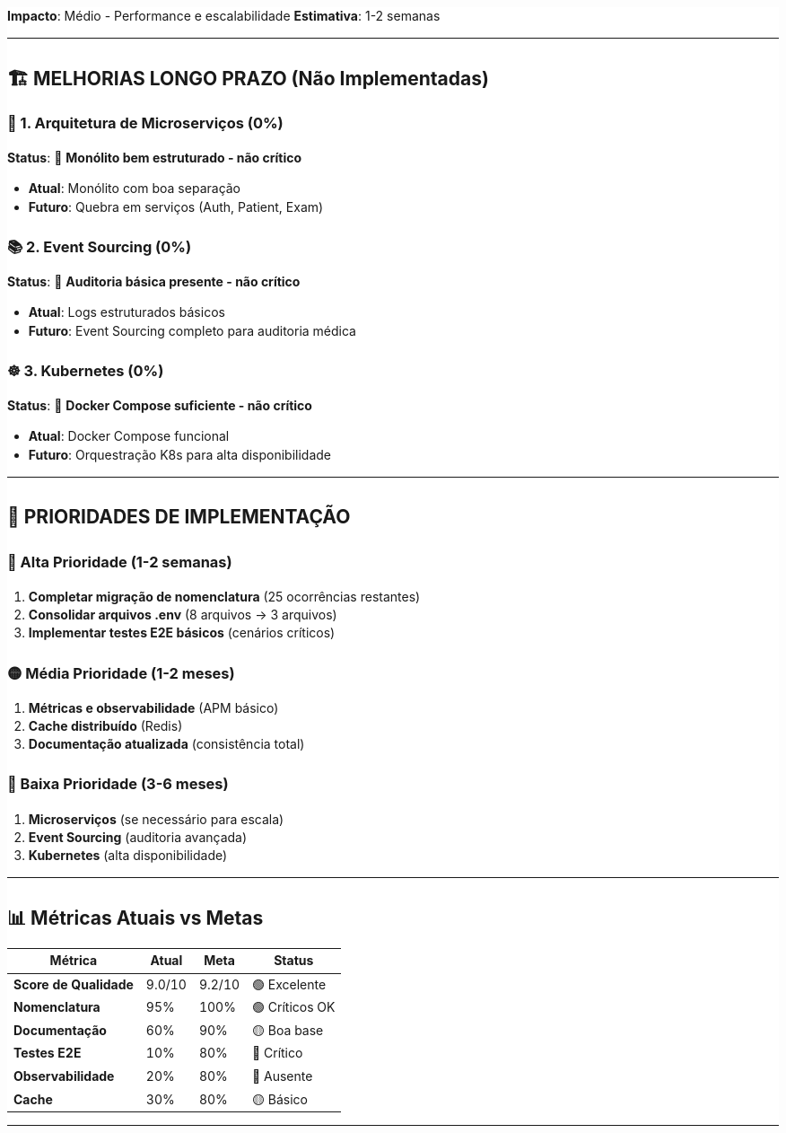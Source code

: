 **Impacto**: Médio - Performance e escalabilidade
**Estimativa**: 1-2 semanas

---

## 🏗️ **MELHORIAS LONGO PRAZO (Não Implementadas)**

### **🔧 1. Arquitetura de Microserviços (0%)**
**Status**: 🔵 **Monólito bem estruturado - não crítico**
- **Atual**: Monólito com boa separação
- **Futuro**: Quebra em serviços (Auth, Patient, Exam)

### **📚 2. Event Sourcing (0%)**
**Status**: 🔵 **Auditoria básica presente - não crítico**
- **Atual**: Logs estruturados básicos
- **Futuro**: Event Sourcing completo para auditoria médica

### **☸️ 3. Kubernetes (0%)**
**Status**: 🔵 **Docker Compose suficiente - não crítico**
- **Atual**: Docker Compose funcional
- **Futuro**: Orquestração K8s para alta disponibilidade

---

## 🎯 **PRIORIDADES DE IMPLEMENTAÇÃO**

### **🔴 Alta Prioridade (1-2 semanas)**
1. **Completar migração de nomenclatura** (25 ocorrências restantes)
2. **Consolidar arquivos .env** (8 arquivos → 3 arquivos)
3. **Implementar testes E2E básicos** (cenários críticos)

### **🟡 Média Prioridade (1-2 meses)**
1. **Métricas e observabilidade** (APM básico)
2. **Cache distribuído** (Redis)
3. **Documentação atualizada** (consistência total)

### **🔵 Baixa Prioridade (3-6 meses)**
1. **Microserviços** (se necessário para escala)
2. **Event Sourcing** (auditoria avançada)
3. **Kubernetes** (alta disponibilidade)

---

## 📊 **Métricas Atuais vs Metas**

| Métrica | Atual | Meta | Status |
|---------|-------|------|--------|
| **Score de Qualidade** | 9.0/10 | 9.2/10 | 🟢 Excelente |
| **Nomenclatura** | 95% | 100% | 🟢 Críticos OK |
| **Documentação** | 60% | 90% | 🟡 Boa base |
| **Testes E2E** | 10% | 80% | 🔴 Crítico |
| **Observabilidade** | 20% | 80% | 🔴 Ausente |
| **Cache** | 30% | 80% | 🟡 Básico |

---